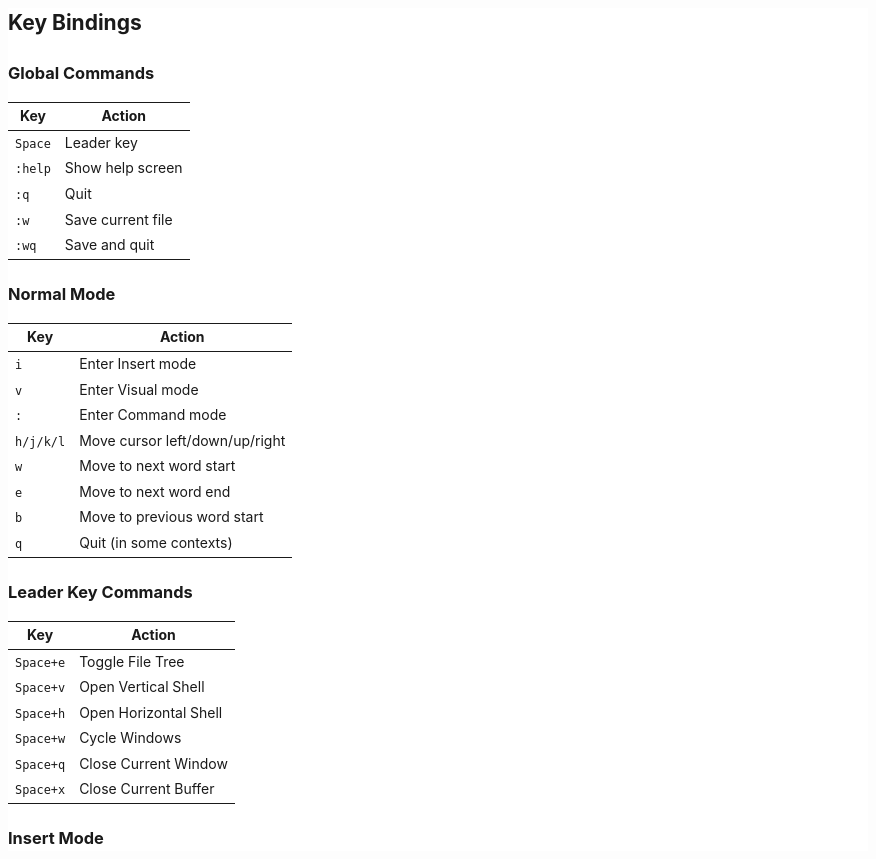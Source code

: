 ## Key Bindings

### Global Commands

| Key           | Action                      |
|---------------|----------------------------|
| `Space`       | Leader key                 |
| `:help`       | Show help screen           |
| `:q`          | Quit                       |
| `:w`          | Save current file          |
| `:wq`         | Save and quit              |

### Normal Mode

| Key           | Action                      |
|---------------|----------------------------|
| `i`           | Enter Insert mode          |
| `v`           | Enter Visual mode          |
| `:`           | Enter Command mode         |
| `h/j/k/l`     | Move cursor left/down/up/right |
| `w`           | Move to next word start    |
| `e`           | Move to next word end      |
| `b`           | Move to previous word start|
| `q`           | Quit (in some contexts)    |

### Leader Key Commands

| Key           | Action                      |
|---------------|----------------------------|
| `Space+e`     | Toggle File Tree           |
| `Space+v`     | Open Vertical Shell        |
| `Space+h`     | Open Horizontal Shell      |
| `Space+w`     | Cycle Windows              |
| `Space+q`     | Close Current Window       |
| `Space+x`     | Close Current Buffer       |

### Insert Mode
